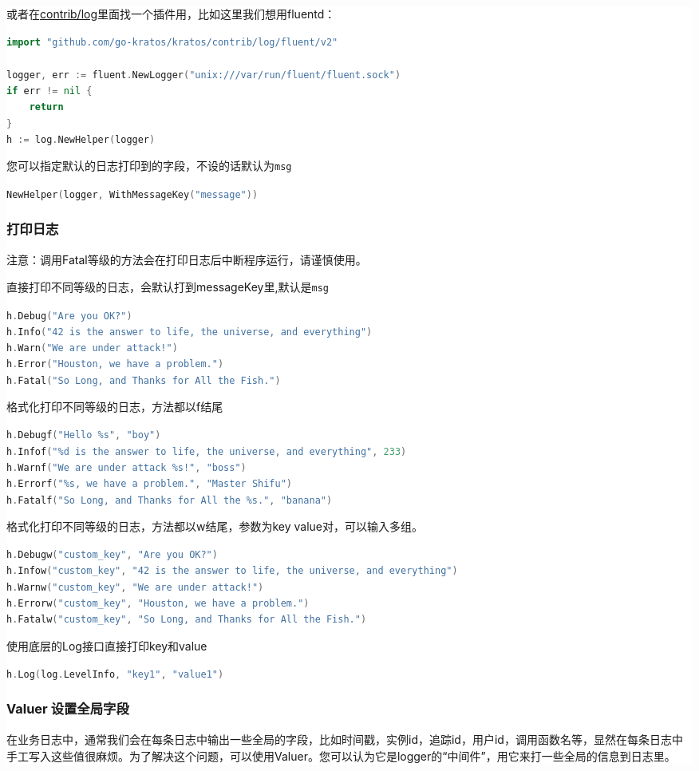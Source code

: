 或者在[contrib/log](https://github.com/go-kratos/kratos/tree/main/contrib/log)里面找一个插件用，比如这里我们想用fluentd：
```go
import "github.com/go-kratos/kratos/contrib/log/fluent/v2"

logger, err := fluent.NewLogger("unix:///var/run/fluent/fluent.sock")
if err != nil {
	return 
}
h := log.NewHelper(logger)
```

您可以指定默认的日志打印到的字段，不设的话默认为`msg`
```go
NewHelper(logger, WithMessageKey("message"))
```

### 打印日志
注意：调用Fatal等级的方法会在打印日志后中断程序运行，请谨慎使用。

直接打印不同等级的日志，会默认打到messageKey里,默认是`msg`
```go
h.Debug("Are you OK?")
h.Info("42 is the answer to life, the universe, and everything")
h.Warn("We are under attack!")
h.Error("Houston, we have a problem.")
h.Fatal("So Long, and Thanks for All the Fish.")
```

格式化打印不同等级的日志，方法都以f结尾
```go
h.Debugf("Hello %s", "boy")
h.Infof("%d is the answer to life, the universe, and everything", 233)
h.Warnf("We are under attack %s!", "boss")
h.Errorf("%s, we have a problem.", "Master Shifu")
h.Fatalf("So Long, and Thanks for All the %s.", "banana")
```

格式化打印不同等级的日志，方法都以w结尾，参数为key value对，可以输入多组。
```go
h.Debugw("custom_key", "Are you OK?")
h.Infow("custom_key", "42 is the answer to life, the universe, and everything")
h.Warnw("custom_key", "We are under attack!")
h.Errorw("custom_key", "Houston, we have a problem.")
h.Fatalw("custom_key", "So Long, and Thanks for All the Fish.")
```

使用底层的Log接口直接打印key和value
```go
h.Log(log.LevelInfo, "key1", "value1")
```
### Valuer 设置全局字段
在业务日志中，通常我们会在每条日志中输出一些全局的字段，比如时间戳，实例id，追踪id，用户id，调用函数名等，显然在每条日志中手工写入这些值很麻烦。为了解决这个问题，可以使用Valuer。您可以认为它是logger的“中间件”，用它来打一些全局的信息到日志里。
